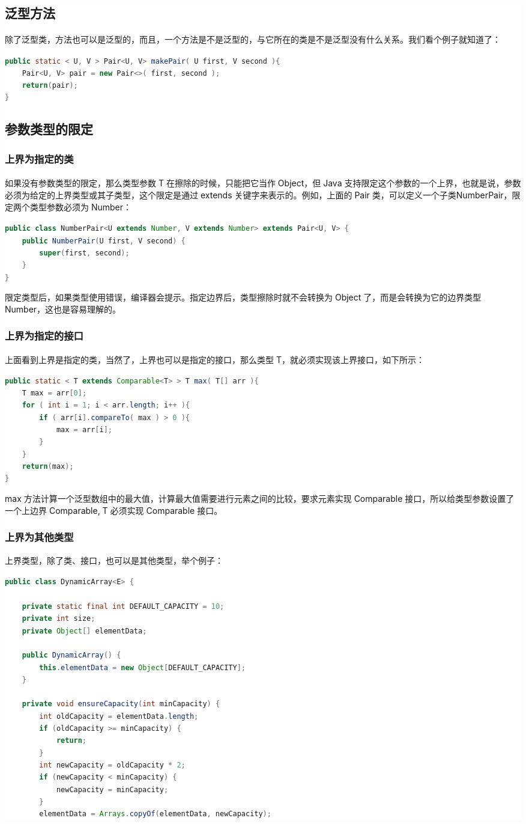 ## 泛型方法
除了泛型类，方法也可以是泛型的，而且，一个方法是不是泛型的，与它所在的类是不是泛型没有什么关系。我们看个例子就知道了：
```java
public static < U, V > Pair<U, V> makePair( U first, V second ){
	Pair<U, V> pair = new Pair<>( first, second );
	return(pair);
}
```

## 参数类型的限定

### 上界为指定的类
如果没有参数类型的限定，那么类型参数 T 在擦除的时候，只能把它当作 Object，但 Java 支持限定这个参数的一个上界，也就是说，参数必须为给定的上界类型或其子类型，这个限定是通过 extends 关键字来表示的。例如，上面的 Pair 类，可以定义一个子类NumberPair，限定两个类型参数必须为 Number：
```java
public class NumberPair<U extends Number, V extends Number> extends Pair<U, V> {
    public NumberPair(U first, V second) {
        super(first, second);
    }
}
```
限定类型后，如果类型使用错误，编译器会提示。指定边界后，类型擦除时就不会转换为 Object 了，而是会转换为它的边界类型 Number，这也是容易理解的。

### 上界为指定的接口
上面看到上界是指定的类，当然了，上界也可以是指定的接口，那么类型 T，就必须实现该上界接口，如下所示：
```java
public static < T extends Comparable<T> > T max( T[] arr ){
	T max = arr[0];
	for ( int i = 1; i < arr.length; i++ ){
		if ( arr[i].compareTo( max ) > 0 ){
			max = arr[i];
		}
	}
	return(max);
}
```
max 方法计算一个泛型数组中的最大值，计算最大值需要进行元素之间的比较，要求元素实现 Comparable 接口，所以给类型参数设置了一个上边界 Comparable, T 必须实现 Comparable 接口。

### 上界为其他类型
上界类型，除了类、接口，也可以是其他类型，举个例子：
```java
public class DynamicArray<E> {

    private static final int DEFAULT_CAPACITY = 10;
    private int size;
    private Object[] elementData;

    public DynamicArray() {
        this.elementData = new Object[DEFAULT_CAPACITY];
    }

    private void ensureCapacity(int minCapacity) {
        int oldCapacity = elementData.length;
        if (oldCapacity >= minCapacity) {
            return;
        }
        int newCapacity = oldCapacity * 2;
        if (newCapacity < minCapacity) {
            newCapacity = minCapacity;
        }
        elementData = Arrays.copyOf(elementData, newCapacity);
```